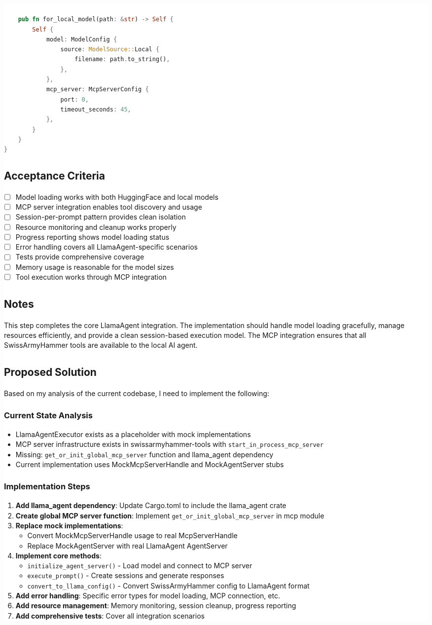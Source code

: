 ```rust
    
    pub fn for_local_model(path: &str) -> Self {
        Self {
            model: ModelConfig {
                source: ModelSource::Local {
                    filename: path.to_string(),
                },
            },
            mcp_server: McpServerConfig {
                port: 0,
                timeout_seconds: 45,
            },
        }
    }
}
```

## Acceptance Criteria

- [ ] Model loading works with both HuggingFace and local models
- [ ] MCP server integration enables tool discovery and usage
- [ ] Session-per-prompt pattern provides clean isolation
- [ ] Resource monitoring and cleanup works properly
- [ ] Progress reporting shows model loading status
- [ ] Error handling covers all LlamaAgent-specific scenarios
- [ ] Tests provide comprehensive coverage
- [ ] Memory usage is reasonable for the model sizes
- [ ] Tool execution works through MCP integration

## Notes

This step completes the core LlamaAgent integration. The implementation should handle model loading gracefully, manage resources efficiently, and provide a clean session-based execution model. The MCP integration ensures that all SwissArmyHammer tools are available to the local AI agent.
## Proposed Solution

Based on my analysis of the current codebase, I need to implement the following:

### Current State Analysis
- LlamaAgentExecutor exists as a placeholder with mock implementations  
- MCP server infrastructure exists in swissarmyhammer-tools with `start_in_process_mcp_server`
- Missing: `get_or_init_global_mcp_server` function and llama_agent dependency
- Current implementation uses MockMcpServerHandle and MockAgentServer stubs

### Implementation Steps

1. **Add llama_agent dependency**: Update Cargo.toml to include the llama_agent crate
2. **Create global MCP server function**: Implement `get_or_init_global_mcp_server` in mcp module
3. **Replace mock implementations**: 
   - Convert MockMcpServerHandle usage to real McpServerHandle
   - Replace MockAgentServer with real LlamaAgent AgentServer
4. **Implement core methods**:
   - `initialize_agent_server()` - Load model and connect to MCP server
   - `execute_prompt()` - Create sessions and generate responses
   - `convert_to_llama_config()` - Convert SwissArmyHammer config to LlamaAgent format
5. **Add error handling**: Specific error types for model loading, MCP connection, etc.
6. **Add resource management**: Memory monitoring, session cleanup, progress reporting
7. **Add comprehensive tests**: Cover all integration scenarios
